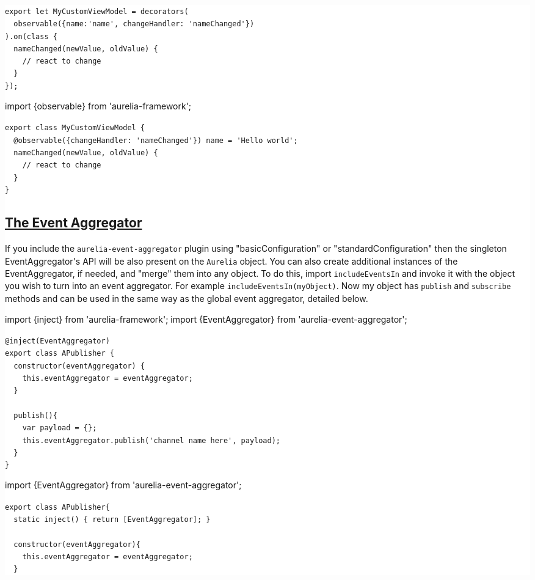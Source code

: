     export let MyCustomViewModel = decorators(
      observable({name:'name', changeHandler: 'nameChanged'})
    ).on(class {
      nameChanged(newValue, oldValue) {
        // react to change
      }
    });
  </source-code>
  <source-code lang="TypeScript">
    import {observable} from 'aurelia-framework';

    export class MyCustomViewModel {
      @observable({changeHandler: 'nameChanged'}) name = 'Hello world';
      nameChanged(newValue, oldValue) {
        // react to change
      }
    }
  </source-code>
</code-listing>

## [The Event Aggregator](aurelia-doc://section/10/version/1.0.0)

If you include the `aurelia-event-aggregator` plugin using "basicConfiguration" or "standardConfiguration" then the singleton EventAggregator's API will be also present on the `Aurelia` object. You can also create additional instances of the EventAggregator, if needed, and "merge" them into any object. To do this, import `includeEventsIn` and invoke it with the object you wish to turn into an event aggregator. For example `includeEventsIn(myObject)`. Now my object has `publish` and `subscribe` methods and can be used in the same way as the global event aggregator, detailed below.

<code-listing heading="Publishing on a Channel">
  <source-code lang="ES 2016">
    import {inject} from 'aurelia-framework';
    import {EventAggregator} from 'aurelia-event-aggregator';

    @inject(EventAggregator)
    export class APublisher {
      constructor(eventAggregator) {
        this.eventAggregator = eventAggregator;
      }

      publish(){
        var payload = {};
        this.eventAggregator.publish('channel name here', payload);
      }
    }
  </source-code>
  <source-code lang="ES 2015">
    import {EventAggregator} from 'aurelia-event-aggregator';

    export class APublisher{
      static inject() { return [EventAggregator]; }

      constructor(eventAggregator){
        this.eventAggregator = eventAggregator;
      }
